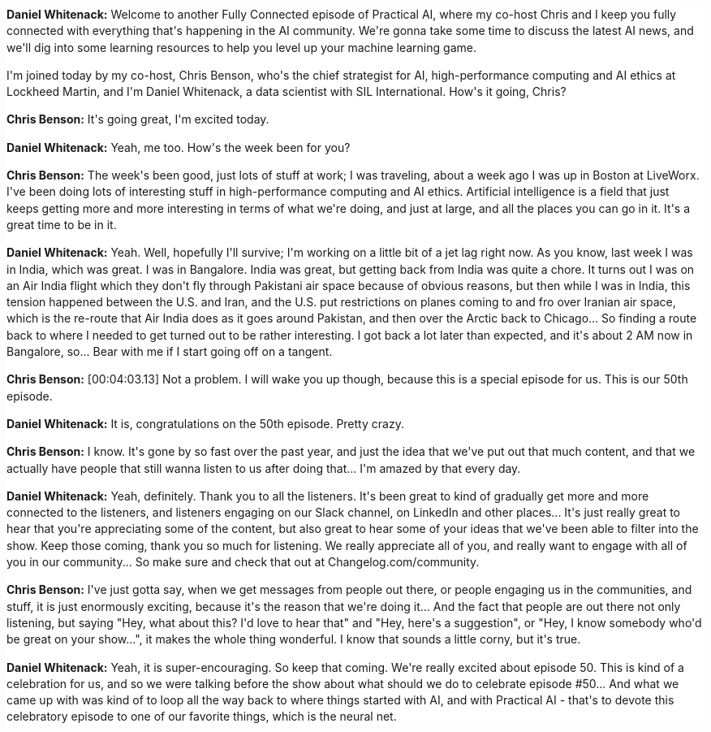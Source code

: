 **Daniel Whitenack:** Welcome to another Fully Connected episode of Practical AI, where my co-host Chris and I keep you fully connected with everything that's happening in the AI community. We're gonna take some time to discuss the latest AI news, and we'll dig into some learning resources to help you level up your machine learning game.

I'm joined today by my co-host, Chris Benson, who's the chief strategist for AI, high-performance computing and AI ethics at Lockheed Martin, and I'm Daniel Whitenack, a data scientist with SIL International. How's it going, Chris?

**Chris Benson:** It's going great, I'm excited today.

**Daniel Whitenack:** Yeah, me too. How's the week been for you?

**Chris Benson:** The week's been good, just lots of stuff at work; I was traveling, about a week ago I was up in Boston at LiveWorx. I've been doing lots of interesting stuff in high-performance computing and AI ethics. Artificial intelligence is a field that just keeps getting more and more interesting in terms of what we're doing, and just at large, and all the places you can go in it. It's a great time to be in it.

**Daniel Whitenack:** Yeah. Well, hopefully I'll survive; I'm working on a little bit of a jet lag right now. As you know, last week I was in India, which was great. I was in Bangalore. India was great, but getting back from India was quite a chore. It turns out I was on an Air India flight which they don't fly through Pakistani air space because of obvious reasons, but then while I was in India, this tension happened between the U.S. and Iran, and the U.S. put restrictions on planes coming to and fro over Iranian air space, which is the re-route that Air India does as it goes around Pakistan, and then over the Arctic back to Chicago... So finding a route back to where I needed to get turned out to be rather interesting. I got back a lot later than expected, and it's about 2 AM now in Bangalore, so... Bear with me if I start going off on a tangent.

**Chris Benson:** \[00:04:03.13\] Not a problem. I will wake you up though, because this is a special episode for us. This is our 50th episode.

**Daniel Whitenack:** It is, congratulations on the 50th episode. Pretty crazy.

**Chris Benson:** I know. It's gone by so fast over the past year, and just the idea that we've put out that much content, and that we actually have people that still wanna listen to us after doing that... I'm amazed by that every day.

**Daniel Whitenack:** Yeah, definitely. Thank you to all the listeners. It's been great to kind of gradually get more and more connected to the listeners, and listeners engaging on our Slack channel, on LinkedIn and other places... It's just really great to hear that you're appreciating some of the content, but also great to hear some of your ideas that we've been able to filter into the show. Keep those coming, thank you so much for listening. We really appreciate all of you, and really want to engage with all of you in our community... So make sure and check that out at Changelog.com/community.

**Chris Benson:** I've just gotta say, when we get messages from people out there, or people engaging us in the communities, and stuff, it is just enormously exciting, because it's the reason that we're doing it... And the fact that people are out there not only listening, but saying "Hey, what about this? I'd love to hear that" and "Hey, here's a suggestion", or "Hey, I know somebody who'd be great on your show...", it makes the whole thing wonderful. I know that sounds a little corny, but it's true.

**Daniel Whitenack:** Yeah, it is super-encouraging. So keep that coming. We're really excited about episode 50. This is kind of a celebration for us, and so we were talking before the show about what should we do to celebrate episode \#50... And what we came up with was kind of to loop all the way back to where things started with AI, and with Practical AI - that's to devote this celebratory episode to one of our favorite things, which is the neural net.
